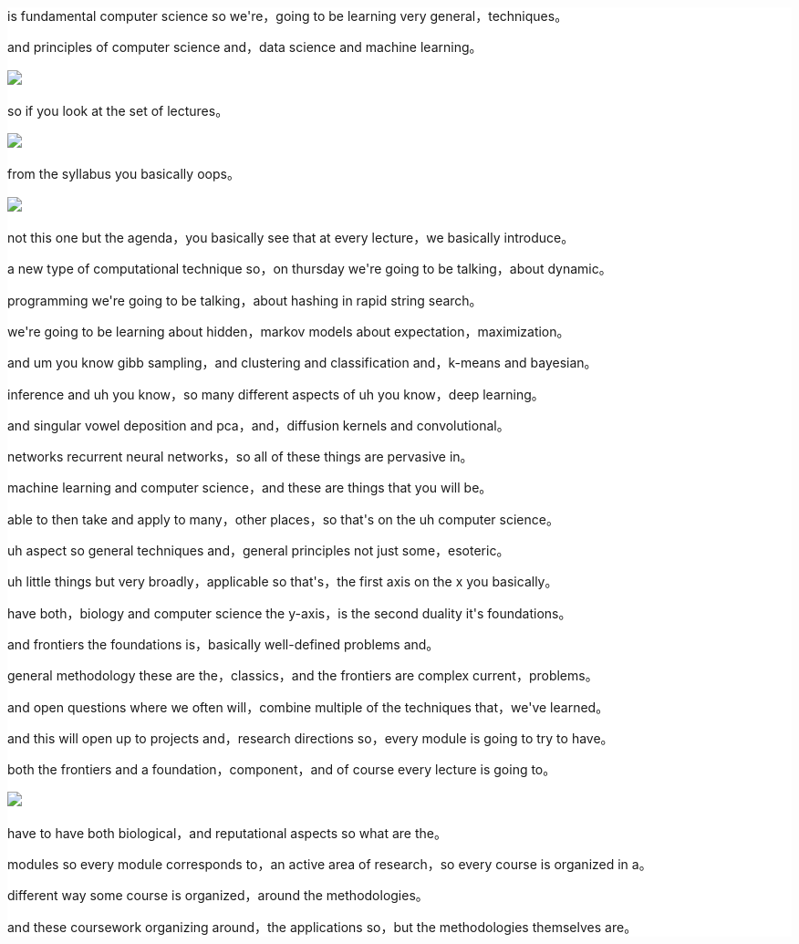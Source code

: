 is fundamental computer science so we're，going to be learning very general，techniques。

and principles of computer science and，data science and machine learning。



![](img/9f43a5c0a34c7f1a200cd5f3722d3b5d_24.png)

so if you look at the set of lectures。

![](img/9f43a5c0a34c7f1a200cd5f3722d3b5d_26.png)

from the syllabus you basically oops。

![](img/9f43a5c0a34c7f1a200cd5f3722d3b5d_28.png)

not this one but the agenda，you basically see that at every lecture，we basically introduce。

a new type of computational technique so，on thursday we're going to be talking，about dynamic。

programming we're going to be talking，about hashing in rapid string search。

we're going to be learning about hidden，markov models about expectation，maximization。

and um you know gibb sampling，and clustering and classification and，k-means and bayesian。

inference and uh you know，so many different aspects of uh you know，deep learning。

and singular vowel deposition and pca，and，diffusion kernels and convolutional。

networks recurrent neural networks，so all of these things are pervasive in。

machine learning and computer science，and these are things that you will be。

able to then take and apply to many，other places，so that's on the uh computer science。

uh aspect so general techniques and，general principles not just some，esoteric。

uh little things but very broadly，applicable so that's，the first axis on the x you basically。

have both，biology and computer science the y-axis，is the second duality it's foundations。

and frontiers the foundations is，basically well-defined problems and。

general methodology these are the，classics，and the frontiers are complex current，problems。

and open questions where we often will，combine multiple of the techniques that，we've learned。

and this will open up to projects and，research directions so，every module is going to try to have。

both the frontiers and a foundation，component，and of course every lecture is going to。



![](img/9f43a5c0a34c7f1a200cd5f3722d3b5d_30.png)

have to have both biological，and reputational aspects so what are the。

modules so every module corresponds to，an active area of research，so every course is organized in a。

different way some course is organized，around the methodologies。

and these coursework organizing around，the applications so，but the methodologies themselves are。
